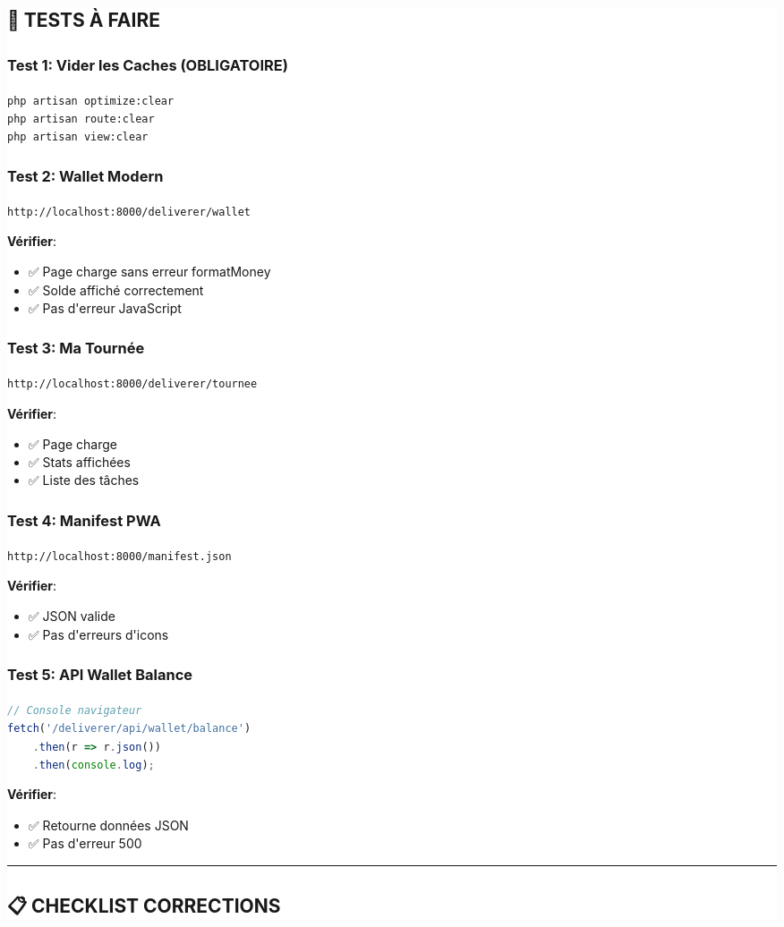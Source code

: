 ## 🧪 TESTS À FAIRE

### Test 1: Vider les Caches (OBLIGATOIRE)
```bash
php artisan optimize:clear
php artisan route:clear
php artisan view:clear
```

### Test 2: Wallet Modern
```
http://localhost:8000/deliverer/wallet
```

**Vérifier**:
- ✅ Page charge sans erreur formatMoney
- ✅ Solde affiché correctement
- ✅ Pas d'erreur JavaScript

### Test 3: Ma Tournée
```
http://localhost:8000/deliverer/tournee
```

**Vérifier**:
- ✅ Page charge
- ✅ Stats affichées
- ✅ Liste des tâches

### Test 4: Manifest PWA
```
http://localhost:8000/manifest.json
```

**Vérifier**:
- ✅ JSON valide
- ✅ Pas d'erreurs d'icons

### Test 5: API Wallet Balance
```javascript
// Console navigateur
fetch('/deliverer/api/wallet/balance')
    .then(r => r.json())
    .then(console.log);
```

**Vérifier**:
- ✅ Retourne données JSON
- ✅ Pas d'erreur 500

---

## 📋 CHECKLIST CORRECTIONS
